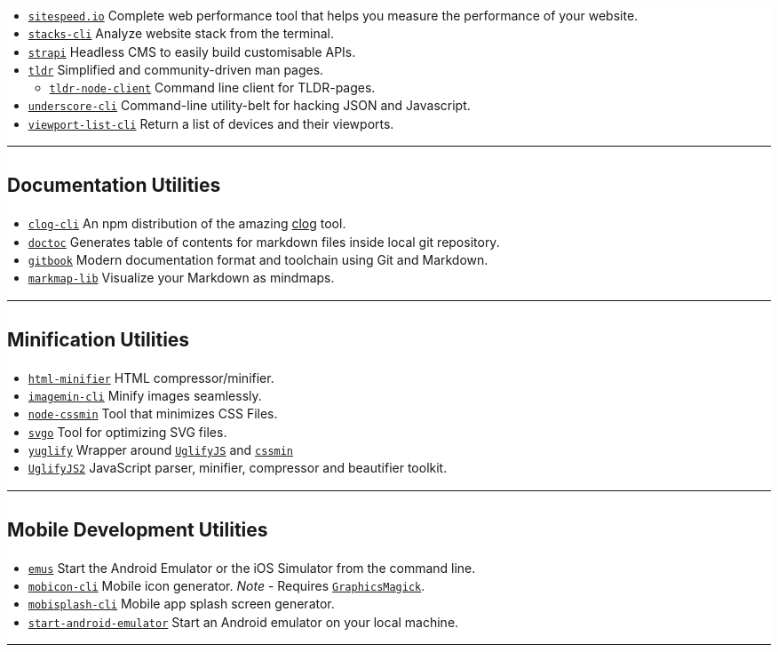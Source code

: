* [`sitespeed.io`](https://github.com/sitespeedio/sitespeed.io) Complete web performance tool that helps you measure the performance of your website.
* [`stacks-cli`](https://github.com/WeiChiaChang/stacks-cli) Analyze website stack from the terminal.
* [`strapi`](https://github.com/strapi/strapi) Headless CMS to easily build customisable APIs.
* [`tldr`](https://github.com/tldr-pages/tldr) Simplified and community-driven man pages.
  * [`tldr-node-client`](https://github.com/tldr-pages/tldr-node-client) Command line client for TLDR-pages.
* [`underscore-cli`](https://github.com/ddopson/underscore-cli) Command-line utility-belt for hacking JSON and Javascript.
* [`viewport-list-cli`](https://github.com/kevva/viewport-list-cli) Return a list of devices and their viewports.

---

## Documentation Utilities

* [`clog-cli`](https://github.com/kentcdodds/clog-cli) An npm distribution of the amazing [clog](https://github.com/clog-tool/clog-cli) tool.
* [`doctoc`](https://github.com/thlorenz/doctoc) Generates table of contents for markdown files inside local git repository.
* [`gitbook`](https://github.com/GitbookIO/gitbook) Modern documentation format and toolchain using Git and Markdown.
* [`markmap-lib`](https://github.com/gera2ld/markmap-lib) Visualize your Markdown as mindmaps.

---

## Minification Utilities

* [`html-minifier`](https://github.com/kangax/html-minifier) HTML compressor/minifier.
* [`imagemin-cli`](https://github.com/imagemin/imagemin-cli) Minify images seamlessly.
* [`node-cssmin`](https://github.com/jbleuzen/node-cssmin) Tool that minimizes CSS Files.
* [`svgo`](https://github.com/svg/svgo) Tool for optimizing SVG files.
* [`yuglify`](https://github.com/yui/yuglify) Wrapper around [`UglifyJS`](https://github.com/mishoo/UglifyJS) and [`cssmin`](https://github.com/jbleuzen/node-cssmin)
* [`UglifyJS2`](https://github.com/mishoo/UglifyJS2) JavaScript parser, minifier, compressor and beautifier toolkit.

---

## Mobile Development Utilities

* [`emus`](https://github.com/tienph6m/emus) Start the Android Emulator or the iOS Simulator from the command line.
* [`mobicon-cli`](https://github.com/SamVerschueren/mobicon-cli) Mobile icon generator. *Note* - Requires [`GraphicsMagick`](http://www.graphicsmagick.org/).
* [`mobisplash-cli`](https://github.com/SamVerschueren/mobisplash-cli) Mobile app splash screen generator.
* [`start-android-emulator`](https://github.com/wswebcreation/start-android-emulator) Start an Android emulator on your local machine.

---
